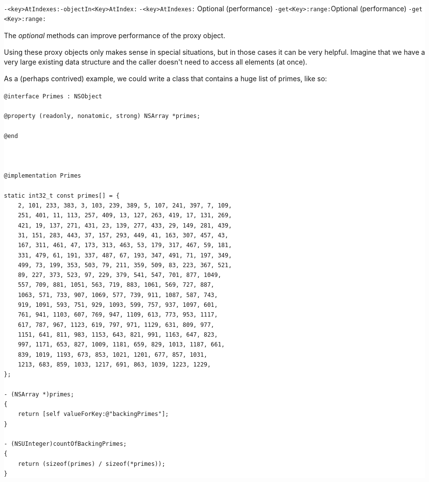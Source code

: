 </tr><tr><td style="text-align:left;padding-right:1em;"><code>-&lt;key&gt;AtIndexes:</code></td><td style="text-align:left;padding-right:1em;"></td><td style="text-align:left;padding-right:1em;"><code>-objectIn&lt;Key&gt;AtIndex:</code></td>
</tr><tr><td style="text-align:left;padding-right:1em;"></td><td style="text-align:left;padding-right:1em;"></td><td style="text-align:left;padding-right:1em;"><code>-&lt;key&gt;AtIndexes:</code></td>
</tr><tr><td style="text-align:left;padding-right:1em;">Optional (performance)</td><td style="text-align:left;padding-right:1em;"></td><td style="text-align:left;padding-right:1em;">
</td></tr><tr><td style="text-align:left;padding-right:1em;"><code>-get&lt;Key&gt;:range:</code></td><td style="text-align:left;padding-right:1em;"></td><td style="text-align:left;padding-right:1em;">Optional (performance)</td>
</tr><tr><td style="text-align:left;padding-right:1em;"></td><td style="text-align:left;padding-right:1em;"></td><td style="text-align: left;"><code>-get&lt;Key&gt;:range:</code></td>
</tr></tbody></table>


The *optional* methods can improve performance of the proxy object.

Using these proxy objects only makes sense in special situations, but in those cases it can be very helpful. Imagine that we have a very large existing data structure and the caller doesn't need to access all elements (at once).

As a (perhaps contrived) example, we could write a class that contains a huge list of primes, like so:

```objc
@interface Primes : NSObject

@property (readonly, nonatomic, strong) NSArray *primes;

@end



@implementation Primes

static int32_t const primes[] = {
    2, 101, 233, 383, 3, 103, 239, 389, 5, 107, 241, 397, 7, 109,
    251, 401, 11, 113, 257, 409, 13, 127, 263, 419, 17, 131, 269,
    421, 19, 137, 271, 431, 23, 139, 277, 433, 29, 149, 281, 439,
    31, 151, 283, 443, 37, 157, 293, 449, 41, 163, 307, 457, 43,
    167, 311, 461, 47, 173, 313, 463, 53, 179, 317, 467, 59, 181,
    331, 479, 61, 191, 337, 487, 67, 193, 347, 491, 71, 197, 349,
    499, 73, 199, 353, 503, 79, 211, 359, 509, 83, 223, 367, 521,
    89, 227, 373, 523, 97, 229, 379, 541, 547, 701, 877, 1049,
    557, 709, 881, 1051, 563, 719, 883, 1061, 569, 727, 887,
    1063, 571, 733, 907, 1069, 577, 739, 911, 1087, 587, 743,
    919, 1091, 593, 751, 929, 1093, 599, 757, 937, 1097, 601,
    761, 941, 1103, 607, 769, 947, 1109, 613, 773, 953, 1117,
    617, 787, 967, 1123, 619, 797, 971, 1129, 631, 809, 977,
    1151, 641, 811, 983, 1153, 643, 821, 991, 1163, 647, 823,
    997, 1171, 653, 827, 1009, 1181, 659, 829, 1013, 1187, 661,
    839, 1019, 1193, 673, 853, 1021, 1201, 677, 857, 1031,
    1213, 683, 859, 1033, 1217, 691, 863, 1039, 1223, 1229,
};

- (NSArray *)primes;
{
    return [self valueForKey:@"backingPrimes"];
}

- (NSUInteger)countOfBackingPrimes;
{
    return (sizeof(primes) / sizeof(*primes));
}

```